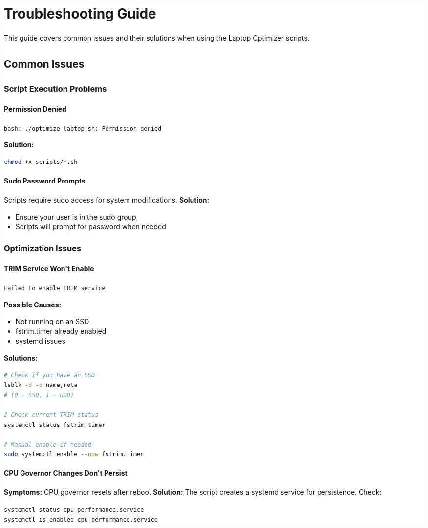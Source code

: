 # Troubleshooting Guide

This guide covers common issues and their solutions when using the Laptop Optimizer scripts.

## Common Issues

### Script Execution Problems

#### Permission Denied
```bash
bash: ./optimize_laptop.sh: Permission denied
```
**Solution:**
```bash
chmod +x scripts/*.sh
```

#### Sudo Password Prompts
Scripts require sudo access for system modifications.
**Solution:**
- Ensure your user is in the sudo group
- Scripts will prompt for password when needed

### Optimization Issues

#### TRIM Service Won't Enable
```
Failed to enable TRIM service
```
**Possible Causes:**
- Not running on an SSD
- fstrim.timer already enabled
- systemd issues

**Solutions:**
```bash
# Check if you have an SSD
lsblk -d -o name,rota
# (0 = SSD, 1 = HDD)

# Check current TRIM status
systemctl status fstrim.timer

# Manual enable if needed
sudo systemctl enable --now fstrim.timer
```

#### CPU Governor Changes Don't Persist
**Symptoms:** CPU governor resets after reboot
**Solution:** The script creates a systemd service for persistence. Check:
```bash
systemctl status cpu-performance.service
systemctl is-enabled cpu-performance.service
```
